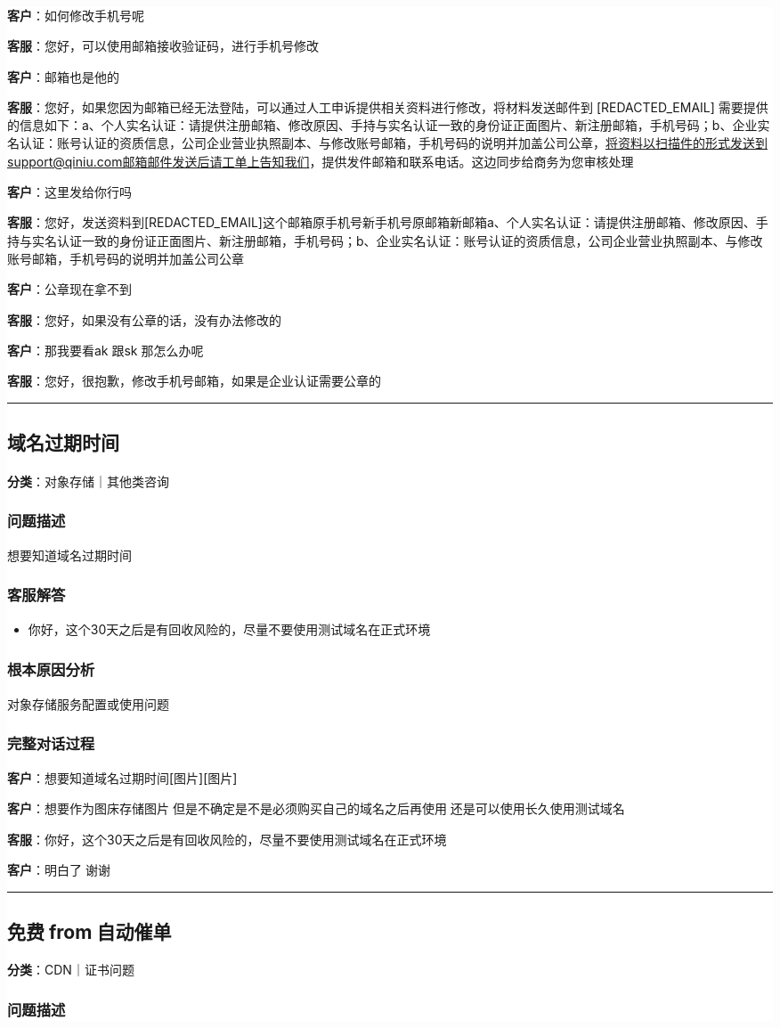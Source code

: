 **客户**：如何修改手机号呢

**客服**：您好，可以使用邮箱接收验证码，进行手机号修改

**客户**：邮箱也是他的

**客服**：您好，如果您因为邮箱已经无法登陆，可以通过人工申诉提供相关资料进行修改，将材料发送邮件到 [REDACTED_EMAIL] 需要提供的信息如下：a、个人实名认证：请提供注册邮箱、修改原因、手持与实名认证一致的身份证正面图片、新注册邮箱，手机号码；b、企业实名认证：账号认证的资质信息，公司企业营业执照副本、与修改账号邮箱，手机号码的说明并加盖公司公章，将资料以扫描件的形式发送到support@qiniu.com邮箱邮件发送后请工单上告知我们，提供发件邮箱和联系电话。这边同步给商务为您审核处理

**客户**：这里发给你行吗

**客服**：您好，发送资料到[REDACTED_EMAIL]这个邮箱原手机号新手机号原邮箱新邮箱a、个人实名认证：请提供注册邮箱、修改原因、手持与实名认证一致的身份证正面图片、新注册邮箱，手机号码；b、企业实名认证：账号认证的资质信息，公司企业营业执照副本、与修改账号邮箱，手机号码的说明并加盖公司公章

**客户**：公章现在拿不到

**客服**：您好，如果没有公章的话，没有办法修改的

**客户**：那我要看ak 跟sk 那怎么办呢

**客服**：您好，很抱歉，修改手机号邮箱，如果是企业认证需要公章的

---

## 域名过期时间

**分类**：对象存储｜其他类咨询

### 问题描述

想要知道域名过期时间

### 客服解答

- 你好，这个30天之后是有回收风险的，尽量不要使用测试域名在正式环境

### 根本原因分析

对象存储服务配置或使用问题

### 完整对话过程

**客户**：想要知道域名过期时间[图片][图片]

**客户**：想要作为图床存储图片 但是不确定是不是必须购买自己的域名之后再使用 还是可以使用长久使用测试域名

**客服**：你好，这个30天之后是有回收风险的，尽量不要使用测试域名在正式环境

**客户**：明白了 谢谢

---

## 免费 from 自动催单

**分类**：CDN｜证书问题

### 问题描述
